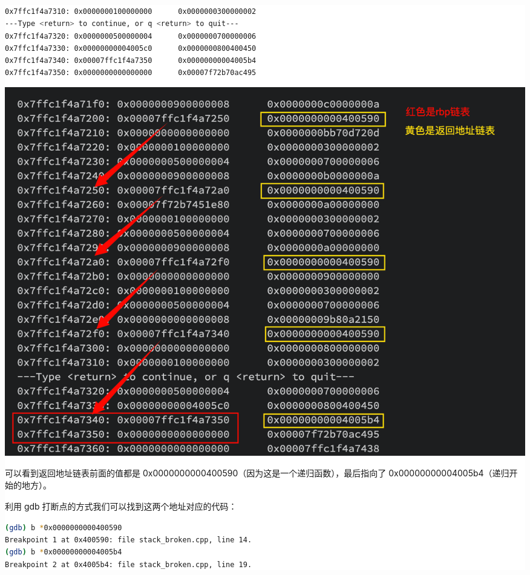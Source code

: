 ```bash
0x7ffc1f4a7310: 0x0000000100000000      0x0000000300000002
---Type <return> to continue, or q <return> to quit---
0x7ffc1f4a7320: 0x0000000500000004      0x0000000700000006
0x7ffc1f4a7330: 0x00000000004005c0      0x0000000800400450
0x7ffc1f4a7340: 0x00007ffc1f4a7350      0x00000000004005b4
0x7ffc1f4a7350: 0x0000000000000000      0x00007f72b70ac495
```

![return-access-list](./image/return-access-list.png)

可以看到返回地址链表前面的值都是 0x0000000000400590（因为这是一个递归函数），最后指向了 0x00000000004005b4（递归开始的地方）。

利用 gdb 打断点的方式我们可以找到这两个地址对应的代码：

```bash
(gdb) b *0x0000000000400590
Breakpoint 1 at 0x400590: file stack_broken.cpp, line 14.
(gdb) b *0x00000000004005b4
Breakpoint 2 at 0x4005b4: file stack_broken.cpp, line 19.
```
